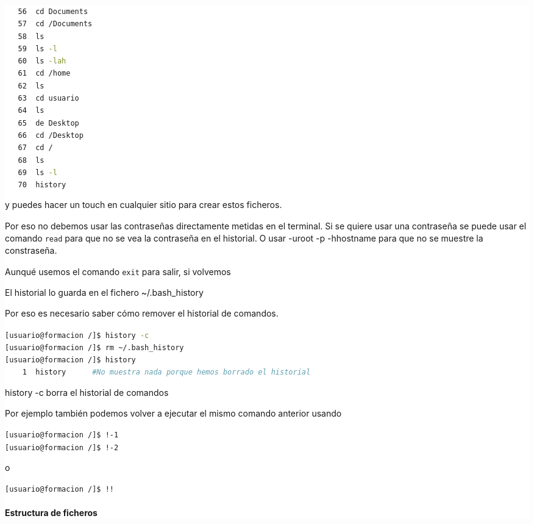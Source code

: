 ```bash
   56  cd Documents
   57  cd /Documents
   58  ls
   59  ls -l
   60  ls -lah
   61  cd /home
   62  ls
   63  cd usuario
   64  ls
   65  de Desktop
   66  cd /Desktop
   67  cd /
   68  ls
   69  ls -l
   70  history
```

y puedes hacer un touch en cualquier sitio para crear estos ficheros.

Por eso no debemos usar las contraseñas directamente metidas en el terminal. Si se quiere usar una contraseña se puede usar el comando `read` para que no se vea la contraseña en el historial.
O usar -uroot -p -hhostname para que no se muestre la constraseña.

Aunqué usemos el comando `exit` para salir, si volvemos

El historial lo guarda en el fichero ~/.bash_history

Por eso es necesario saber cómo remover el historial de comandos.

```bash
[usuario@formacion /]$ history -c
[usuario@formacion /]$ rm ~/.bash_history
[usuario@formacion /]$ history
    1  history 	    #No muestra nada porque hemos borrado el historial
```

history -c borra el historial de comandos

Por ejemplo también podemos volver a ejecutar el mismo comando anterior usando

```bash
[usuario@formacion /]$ !-1
[usuario@formacion /]$ !-2
```

o

```bash
[usuario@formacion /]$ !!
```

#### Estructura de ficheros
